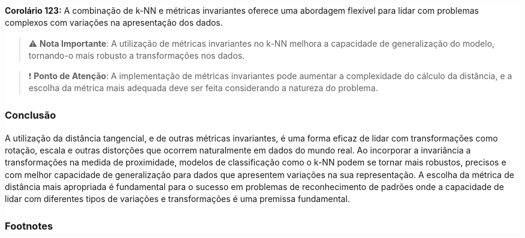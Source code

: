 **Corolário 123:** A combinação de k-NN e métricas invariantes oferece uma abordagem flexível para lidar com problemas complexos com variações na apresentação dos dados.

> ⚠️ **Nota Importante**:  A utilização de métricas invariantes no k-NN melhora a capacidade de generalização do modelo, tornando-o mais robusto a transformações nos dados.

> ❗ **Ponto de Atenção**:  A implementação de métricas invariantes pode aumentar a complexidade do cálculo da distância, e a escolha da métrica mais adequada deve ser feita considerando a natureza do problema.

### Conclusão

A utilização da distância tangencial, e de outras métricas invariantes, é uma forma eficaz de lidar com transformações como rotação, escala e outras distorções que ocorrem naturalmente em dados do mundo real. Ao incorporar a invariância a transformações na medida de proximidade, modelos de classificação como o k-NN podem se tornar mais robustos, precisos e com melhor capacidade de generalização para dados que apresentem variações na sua representação. A escolha da métrica de distância mais apropriada é fundamental para o sucesso em problemas de reconhecimento de padrões onde a capacidade de lidar com diferentes tipos de variações e transformações é uma premissa fundamental.

### Footnotes

[^13.3.3]: "In some problems, the training features are invariant under certain natural transformations. The nearest-neighbor classifier can exploit such invariances by incorporating them into the metric used to measure the distances between objects. Here we give an example where this idea was used with great success, and the resulting classifier outperformed all others at the time of its development (Simard et al., 1993). The problem is handwritten digit recognition...Hence we want our nearest-neighbor classifier to consider these two '3's to be close together (similar)." *(Trecho de "13. Prototype Methods and Nearest-Neighbors")*
